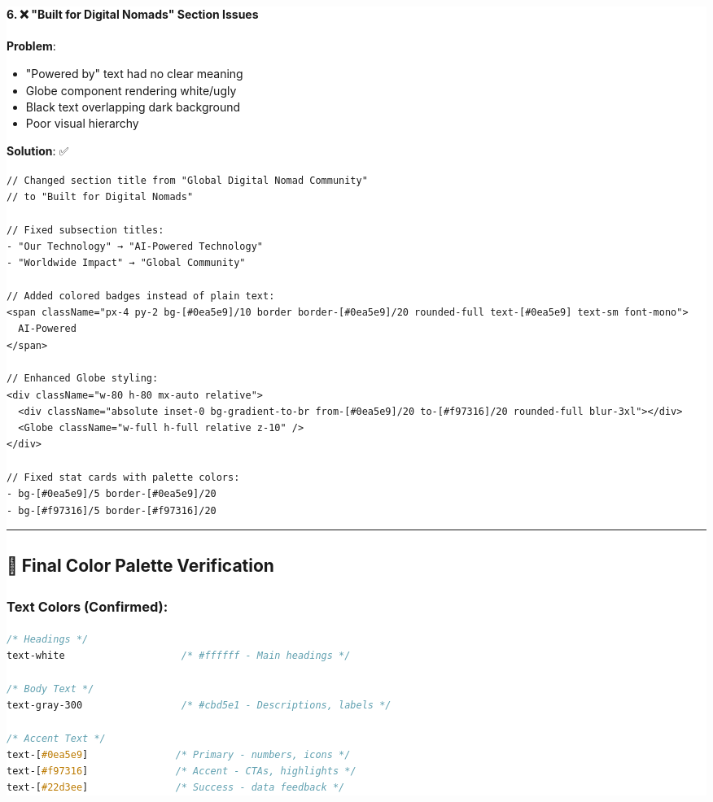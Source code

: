 #### 6. ❌ "Built for Digital Nomads" Section Issues
**Problem**:
- "Powered by" text had no clear meaning
- Globe component rendering white/ugly
- Black text overlapping dark background
- Poor visual hierarchy

**Solution**: ✅
```tsx
// Changed section title from "Global Digital Nomad Community" 
// to "Built for Digital Nomads"

// Fixed subsection titles:
- "Our Technology" → "AI-Powered Technology"
- "Worldwide Impact" → "Global Community"

// Added colored badges instead of plain text:
<span className="px-4 py-2 bg-[#0ea5e9]/10 border border-[#0ea5e9]/20 rounded-full text-[#0ea5e9] text-sm font-mono">
  AI-Powered
</span>

// Enhanced Globe styling:
<div className="w-80 h-80 mx-auto relative">
  <div className="absolute inset-0 bg-gradient-to-br from-[#0ea5e9]/20 to-[#f97316]/20 rounded-full blur-3xl"></div>
  <Globe className="w-full h-full relative z-10" />
</div>

// Fixed stat cards with palette colors:
- bg-[#0ea5e9]/5 border-[#0ea5e9]/20
- bg-[#f97316]/5 border-[#f97316]/20
```

---

## 🎨 Final Color Palette Verification

### Text Colors (Confirmed):
```css
/* Headings */
text-white                    /* #ffffff - Main headings */

/* Body Text */
text-gray-300                 /* #cbd5e1 - Descriptions, labels */

/* Accent Text */
text-[#0ea5e9]               /* Primary - numbers, icons */
text-[#f97316]               /* Accent - CTAs, highlights */
text-[#22d3ee]               /* Success - data feedback */
```
